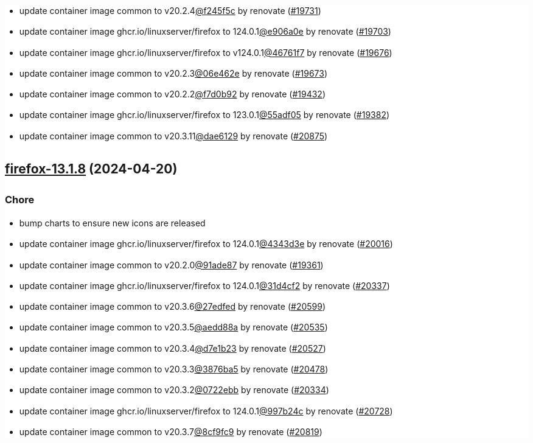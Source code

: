 - update container image common to v20.2.4[@f245f5c](https://github.com/f245f5c) by renovate ([#19731](https://github.com/truecharts/charts/issues/19731))

- update container image ghcr.io/linuxserver/firefox to 124.0.1[@e906a0e](https://github.com/e906a0e) by renovate ([#19703](https://github.com/truecharts/charts/issues/19703))

- update container image ghcr.io/linuxserver/firefox to v124.0.1[@46761f7](https://github.com/46761f7) by renovate ([#19676](https://github.com/truecharts/charts/issues/19676))

- update container image common to v20.2.3[@06e462e](https://github.com/06e462e) by renovate ([#19673](https://github.com/truecharts/charts/issues/19673))

- update container image common to v20.2.2[@f7d0b92](https://github.com/f7d0b92) by renovate ([#19432](https://github.com/truecharts/charts/issues/19432))

- update container image ghcr.io/linuxserver/firefox to 123.0.1[@55adf05](https://github.com/55adf05) by renovate ([#19382](https://github.com/truecharts/charts/issues/19382))

- update container image common to v20.3.11[@dae6129](https://github.com/dae6129) by renovate ([#20875](https://github.com/truecharts/charts/issues/20875))


## [firefox-13.1.8](https://github.com/truecharts/charts/compare/firefox-12.2.0...firefox-13.1.8) (2024-04-20)

### Chore



- bump charts to ensure new icons are released

- update container image ghcr.io/linuxserver/firefox to 124.0.1[@4343d3e](https://github.com/4343d3e) by renovate ([#20016](https://github.com/truecharts/charts/issues/20016))

- update container image common to v20.2.0[@91ade87](https://github.com/91ade87) by renovate ([#19361](https://github.com/truecharts/charts/issues/19361))

- update container image ghcr.io/linuxserver/firefox to 124.0.1[@31d4cf2](https://github.com/31d4cf2) by renovate ([#20337](https://github.com/truecharts/charts/issues/20337))

- update container image common to v20.3.6[@27edfed](https://github.com/27edfed) by renovate ([#20599](https://github.com/truecharts/charts/issues/20599))

- update container image common to v20.3.5[@aedd88a](https://github.com/aedd88a) by renovate ([#20535](https://github.com/truecharts/charts/issues/20535))

- update container image common to v20.3.4[@d7e1b23](https://github.com/d7e1b23) by renovate ([#20527](https://github.com/truecharts/charts/issues/20527))

- update container image common to v20.3.3[@3876ba5](https://github.com/3876ba5) by renovate ([#20478](https://github.com/truecharts/charts/issues/20478))

- update container image common to v20.3.2[@0722ebb](https://github.com/0722ebb) by renovate ([#20334](https://github.com/truecharts/charts/issues/20334))

- update container image ghcr.io/linuxserver/firefox to 124.0.1[@997b24c](https://github.com/997b24c) by renovate ([#20728](https://github.com/truecharts/charts/issues/20728))

- update container image common to v20.3.7[@8cf9fc9](https://github.com/8cf9fc9) by renovate ([#20819](https://github.com/truecharts/charts/issues/20819))
